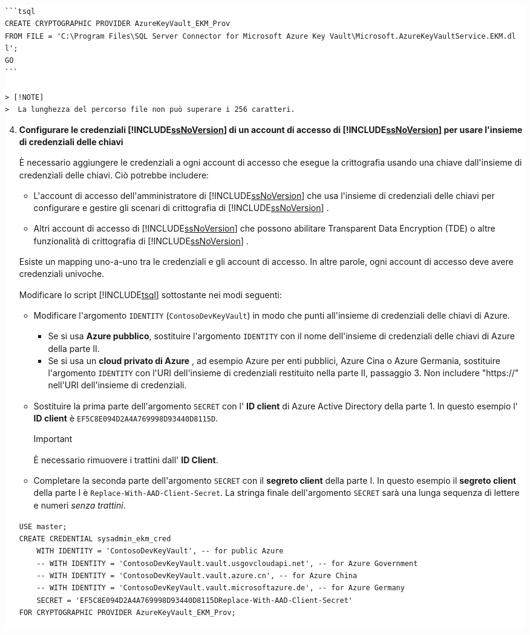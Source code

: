     ```tsql  
    CREATE CRYPTOGRAPHIC PROVIDER AzureKeyVault_EKM_Prov   
    FROM FILE = 'C:\Program Files\SQL Server Connector for Microsoft Azure Key Vault\Microsoft.AzureKeyVaultService.EKM.dll';  
    GO  
    ```  
  
    > [!NOTE]  
    >  La lunghezza del percorso file non può superare i 256 caratteri.  
  
  
4.  **Configurare le credenziali [!INCLUDE[ssNoVersion](../../../includes/ssnoversion-md.md)] di un account di accesso di [!INCLUDE[ssNoVersion](../../../includes/ssnoversion-md.md)] per usare l'insieme di credenziali delle chiavi**  
  
     È necessario aggiungere le credenziali a ogni account di accesso che esegue la crittografia usando una chiave dall'insieme di credenziali delle chiavi. Ciò potrebbe includere:  
  
    -   L'account di accesso dell'amministratore di [!INCLUDE[ssNoVersion](../../../includes/ssnoversion-md.md)] che usa l'insieme di credenziali delle chiavi per configurare e gestire gli scenari di crittografia di [!INCLUDE[ssNoVersion](../../../includes/ssnoversion-md.md)] .  
  
    -   Altri account di accesso di [!INCLUDE[ssNoVersion](../../../includes/ssnoversion-md.md)] che possono abilitare Transparent Data Encryption (TDE) o altre funzionalità di crittografia di [!INCLUDE[ssNoVersion](../../../includes/ssnoversion-md.md)] .  
  
     Esiste un mapping uno-a-uno tra le credenziali e gli account di accesso. In altre parole, ogni account di accesso deve avere credenziali univoche.  
  
     Modificare lo script [!INCLUDE[tsql](../../../includes/tsql-md.md)] sottostante nei modi seguenti:  
  
    -   Modificare l'argomento `IDENTITY` (`ContosoDevKeyVault`) in modo che punti all'insieme di credenziali delle chiavi di Azure.
        - Se si usa **Azure pubblico**, sostituire l'argomento `IDENTITY` con il nome dell'insieme di credenziali delle chiavi di Azure della parte II.
        - Se si usa un **cloud privato di Azure** , ad esempio Azure per enti pubblici, Azure Cina o Azure Germania, sostituire l'argomento `IDENTITY` con l'URI dell'insieme di credenziali restituito nella parte II, passaggio 3. Non includere "https://" nell'URI dell'insieme di credenziali.   
    -   Sostituire la prima parte dell'argomento `SECRET` con l' **ID client** di Azure Active Directory della parte 1. In questo esempio l' **ID client** è `EF5C8E094D2A4A769998D93440D8115D`.  
  
        > [!IMPORTANT]  
        >  È necessario rimuovere i trattini dall' **ID Client**.  
  
    -   Completare la seconda parte dell'argomento `SECRET` con il **segreto client** della parte I. In questo esempio il **segreto client** della parte I è `Replace-With-AAD-Client-Secret`. La stringa finale dell'argomento `SECRET` sarà una lunga sequenza di lettere e numeri *senza trattini*.  
  
    ```tsql  
    USE master;  
    CREATE CREDENTIAL sysadmin_ekm_cred   
        WITH IDENTITY = 'ContosoDevKeyVault', -- for public Azure
        -- WITH IDENTITY = 'ContosoDevKeyVault.vault.usgovcloudapi.net', -- for Azure Government
        -- WITH IDENTITY = 'ContosoDevKeyVault.vault.azure.cn', -- for Azure China
        -- WITH IDENTITY = 'ContosoDevKeyVault.vault.microsoftazure.de', -- for Azure Germany   
        SECRET = 'EF5C8E094D2A4A769998D93440D8115DReplace-With-AAD-Client-Secret'   
    FOR CRYPTOGRAPHIC PROVIDER AzureKeyVault_EKM_Prov;  
  